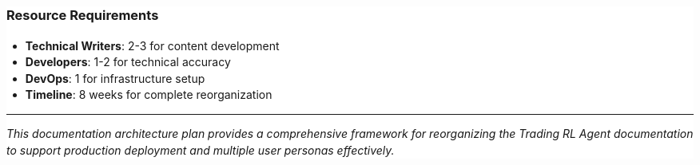 ### **Resource Requirements**
- **Technical Writers**: 2-3 for content development
- **Developers**: 1-2 for technical accuracy
- **DevOps**: 1 for infrastructure setup
- **Timeline**: 8 weeks for complete reorganization

---

*This documentation architecture plan provides a comprehensive framework for reorganizing the Trading RL Agent documentation to support production deployment and multiple user personas effectively.*